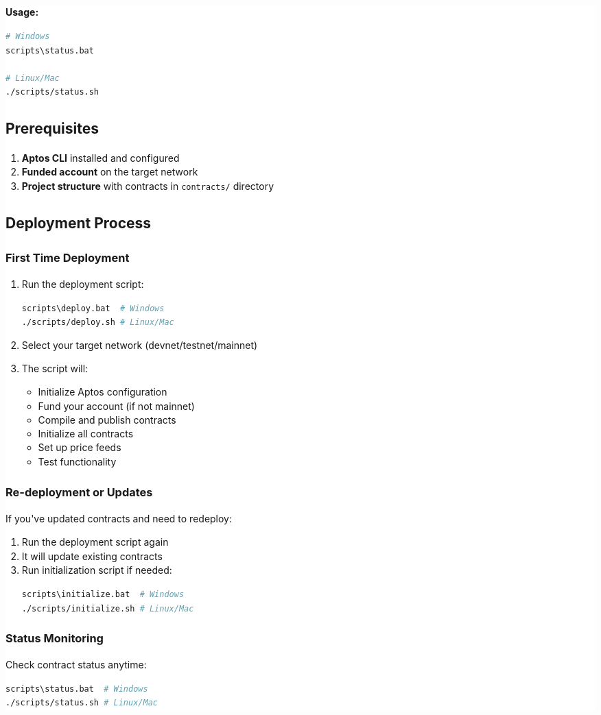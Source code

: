 **Usage:**
```bash
# Windows
scripts\status.bat

# Linux/Mac
./scripts/status.sh
```

## Prerequisites

1. **Aptos CLI** installed and configured
2. **Funded account** on the target network
3. **Project structure** with contracts in `contracts/` directory

## Deployment Process

### First Time Deployment

1. Run the deployment script:
   ```bash
   scripts\deploy.bat  # Windows
   ./scripts/deploy.sh # Linux/Mac
   ```

2. Select your target network (devnet/testnet/mainnet)

3. The script will:
   - Initialize Aptos configuration
   - Fund your account (if not mainnet)
   - Compile and publish contracts
   - Initialize all contracts
   - Set up price feeds
   - Test functionality

### Re-deployment or Updates

If you've updated contracts and need to redeploy:

1. Run the deployment script again
2. It will update existing contracts
3. Run initialization script if needed:
   ```bash
   scripts\initialize.bat  # Windows
   ./scripts/initialize.sh # Linux/Mac
   ```

### Status Monitoring

Check contract status anytime:
```bash
scripts\status.bat  # Windows
./scripts/status.sh # Linux/Mac
```

